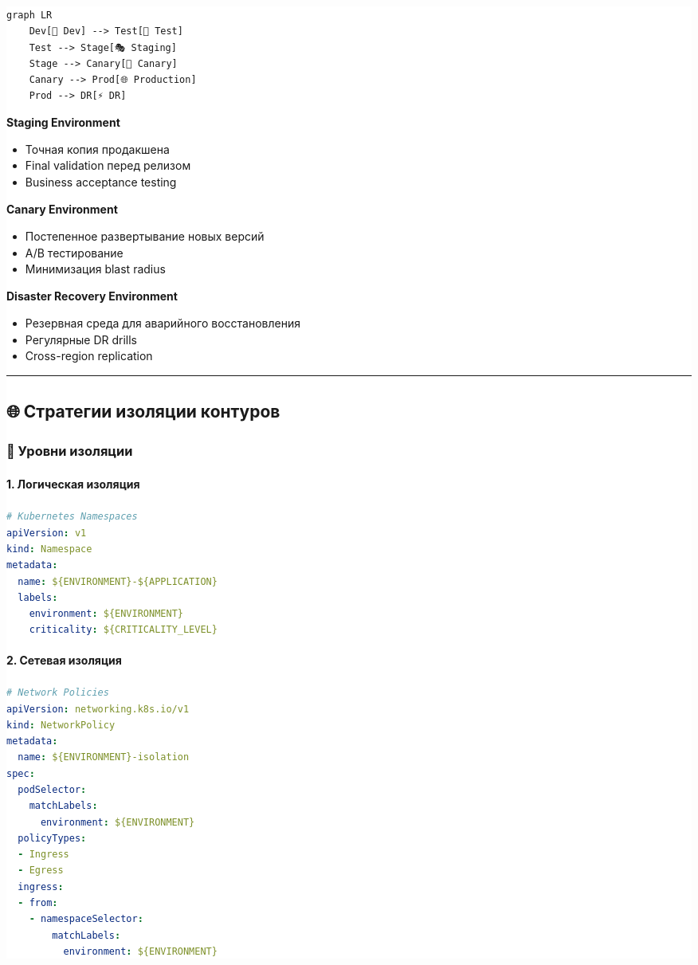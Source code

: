 ```mermaid
graph LR
    Dev[🔧 Dev] --> Test[🧪 Test]
    Test --> Stage[🎭 Staging]
    Stage --> Canary[🐤 Canary]
    Canary --> Prod[🌐 Production]
    Prod --> DR[⚡ DR]
```

**Staging Environment**

- Точная копия продакшена
- Final validation перед релизом
- Business acceptance testing

**Canary Environment**

- Постепенное развертывание новых версий
- A/B тестирование
- Минимизация blast radius

**Disaster Recovery Environment**

- Резервная среда для аварийного восстановления
- Регулярные DR drills
- Cross-region replication

---

## 🌐 Стратегии изоляции контуров

### 🔄 Уровни изоляции

#### 1. Логическая изоляция

```yaml
# Kubernetes Namespaces
apiVersion: v1
kind: Namespace
metadata:
  name: ${ENVIRONMENT}-${APPLICATION}
  labels:
    environment: ${ENVIRONMENT}
    criticality: ${CRITICALITY_LEVEL}
```

#### 2. Сетевая изоляция

```yaml
# Network Policies
apiVersion: networking.k8s.io/v1
kind: NetworkPolicy
metadata:
  name: ${ENVIRONMENT}-isolation
spec:
  podSelector:
    matchLabels:
      environment: ${ENVIRONMENT}
  policyTypes:
  - Ingress
  - Egress
  ingress:
  - from:
    - namespaceSelector:
        matchLabels:
          environment: ${ENVIRONMENT}
```
